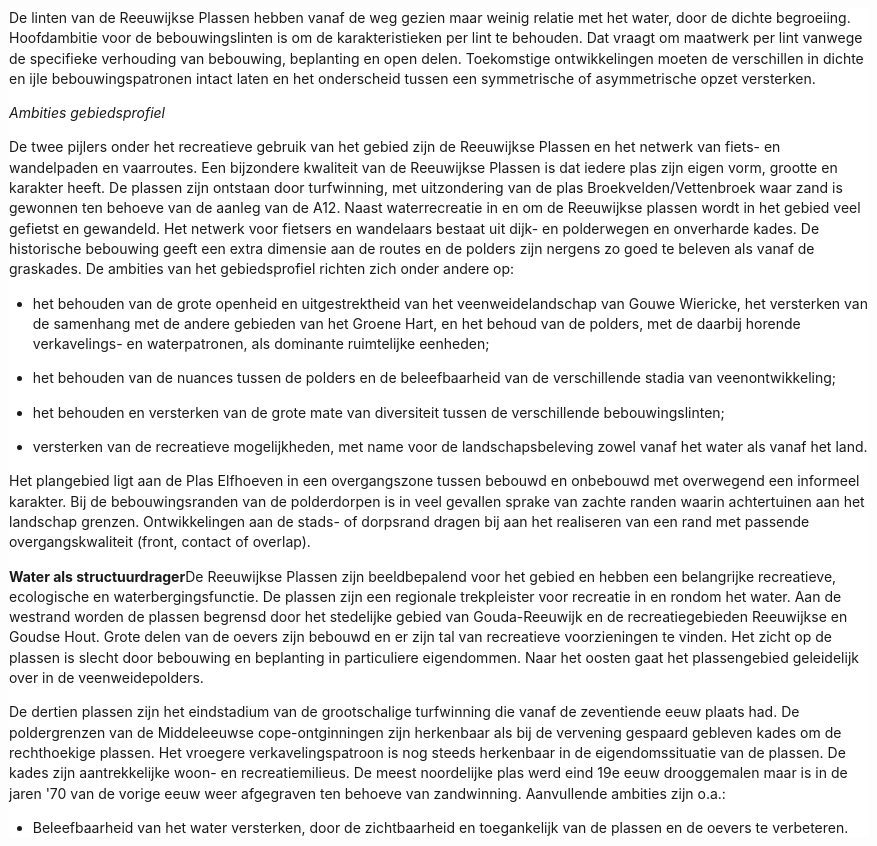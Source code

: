 De linten van de Reeuwijkse Plassen hebben vanaf de weg gezien maar weinig relatie met het water, door de dichte begroeiing. Hoofdambitie voor de bebouwingslinten is om de karakteristieken per lint te behouden. Dat vraagt om maatwerk per lint vanwege de specifieke verhouding van bebouwing, beplanting en open delen. Toekomstige ontwikkelingen moeten de verschillen in dichte en ijle bebouwingspatronen intact laten en het onderscheid tussen een symmetrische of asymmetrische opzet versterken.

*Ambities gebiedsprofiel*

De twee pijlers onder het recreatieve gebruik van het gebied zijn de Reeuwijkse Plassen en het netwerk van fiets\- en wandelpaden en vaarroutes. Een bijzondere kwaliteit van de Reeuwijkse Plassen is dat iedere plas zijn eigen vorm, grootte en karakter heeft. De plassen zijn ontstaan door turfwinning, met uitzondering van de plas Broekvelden/Vettenbroek waar zand is gewonnen ten behoeve van de aanleg van de A12\. Naast waterrecreatie in en om de Reeuwijkse plassen wordt in het gebied veel gefietst en gewandeld. Het netwerk voor fietsers en wandelaars bestaat uit dijk\- en polderwegen en onverharde kades. De historische bebouwing geeft een extra dimensie aan de routes en de polders zijn nergens zo goed te beleven als vanaf de graskades. De ambities van het gebiedsprofiel richten zich onder andere op:

* het behouden van de grote openheid en uitgestrektheid van het veenweidelandschap van Gouwe Wiericke, het versterken van de samenhang met de andere gebieden van het Groene Hart, en het behoud van de polders, met de daarbij horende verkavelings\- en waterpatronen, als dominante ruimtelijke eenheden;

* het behouden van de nuances tussen de polders en de beleefbaarheid van de verschillende stadia van veenontwikkeling;

* het behouden en versterken van de grote mate van diversiteit tussen de verschillende bebouwingslinten;

* versterken van de recreatieve mogelijkheden, met name voor de landschapsbeleving zowel vanaf het water als vanaf het land.

Het plangebied ligt aan de Plas Elfhoeven in een overgangszone tussen bebouwd en onbebouwd met overwegend een informeel karakter. Bij de bebouwingsranden van de polderdorpen is in veel gevallen sprake van zachte randen waarin achtertuinen aan het landschap grenzen. Ontwikkelingen aan de stads\- of dorpsrand dragen bij aan het realiseren van een rand met passende overgangskwaliteit (front, contact of overlap).

**Water als structuurdrager**De Reeuwijkse Plassen zijn beeldbepalend voor het gebied en hebben een belangrijke recreatieve, ecologische en waterbergingsfunctie. De plassen zijn een regionale trekpleister voor recreatie in en rondom het water. Aan de westrand worden de plassen begrensd door het stedelijke gebied van Gouda\-Reeuwijk en de recreatiegebieden Reeuwijkse en Goudse Hout. Grote delen van de oevers zijn bebouwd en er zijn tal van recreatieve voorzieningen te vinden. Het zicht op de plassen is slecht door bebouwing en beplanting in particuliere eigendommen. Naar het oosten gaat het plassengebied geleidelijk over in de veenweidepolders.

De dertien plassen zijn het eindstadium van de grootschalige turfwinning die vanaf de zeventiende eeuw plaats had. De poldergrenzen van de Middeleeuwse cope\-ontginningen zijn herkenbaar als bij de vervening gespaard gebleven kades om de rechthoekige plassen. Het vroegere verkavelingspatroon is nog steeds herkenbaar in de eigendomssituatie van de plassen. De kades zijn aantrekkelijke woon\- en recreatiemilieus. De meest noordelijke plas werd eind 19e eeuw drooggemalen maar is in de jaren '70 van de vorige eeuw weer afgegraven ten behoeve van zandwinning. Aanvullende ambities zijn o.a.:

* Beleefbaarheid van het water versterken, door de zichtbaarheid en toegankelijk van de plassen en de oevers te verbeteren.

